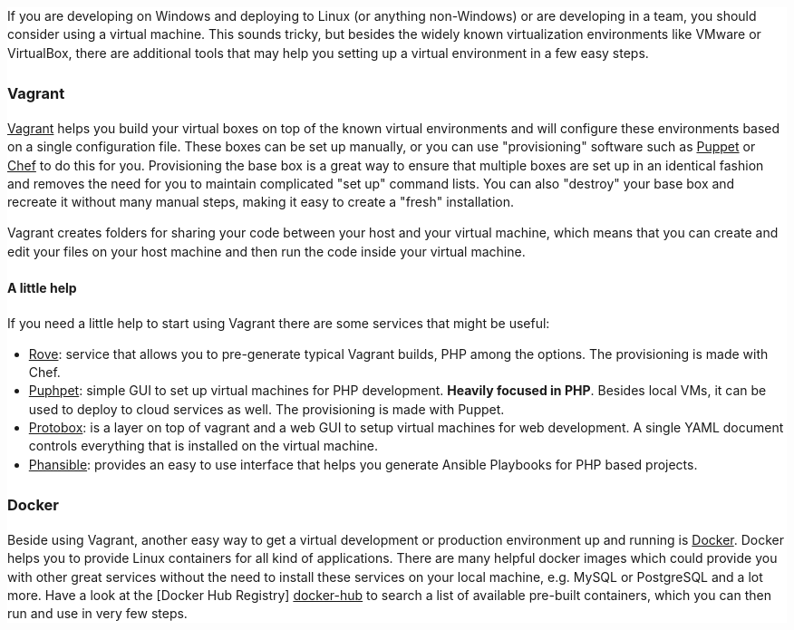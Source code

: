 If you are developing on Windows and deploying to Linux (or anything non-Windows) or are developing in a team, you
should consider using a virtual machine. This sounds tricky, but besides the widely known virtualization environments
like VMware or VirtualBox, there are additional tools that may help you setting up a virtual environment in a few easy
steps.



### Vagrant

[Vagrant] helps you build your virtual boxes on top of the known virtual environments and will configure these
environments based on a single configuration file. These boxes can be set up manually, or you can use "provisioning"
software such as [Puppet] or [Chef] to do this for you. Provisioning the base box is a great way to ensure that
multiple boxes are set up in an identical fashion and removes the need for you to maintain complicated "set up"
command lists. You can also "destroy" your base box and recreate it without many manual steps, making it easy to create
a "fresh" installation.

Vagrant creates folders for sharing your code between your host and your virtual machine, which means that you can
create and edit your files on your host machine and then run the code inside your virtual machine.

#### A little help

If you need a little help to start using Vagrant there are some services that might be useful:

- [Rove][Rove]: service that allows you to pre-generate typical Vagrant builds, PHP among the options. The provisioning is
made with Chef.
- [Puphpet][Puphpet]: simple GUI to set up virtual machines for PHP development. **Heavily focused in PHP**. Besides local VMs,
it can be used to deploy to cloud services as well. The provisioning is made with Puppet.
- [Protobox][Protobox]: is a layer on top of vagrant and a web GUI to setup virtual machines for web development. A single YAML
document controls everything that is installed on the virtual machine.
- [Phansible][Phansible]: provides an easy to use interface that helps you generate Ansible Playbooks for PHP based projects.


[Vagrant]: http://vagrantup.com/
[Puppet]: http://www.puppetlabs.com/
[Chef]: https://www.chef.io/
[Rove]: http://rove.io/
[Puphpet]: https://puphpet.com/
[Protobox]: http://getprotobox.com/
[Phansible]: http://phansible.com/



### Docker

Beside using Vagrant, another easy way to get a virtual development or production environment up and running is [Docker].
Docker helps you to provide Linux containers for all kind of applications.
There are many helpful docker images which could provide you with other great services without the need to install
these services on your local machine, e.g. MySQL or PostgreSQL and a lot more. Have a look at the [Docker Hub Registry]
[docker-hub] to search a list of available pre-built containers, which you can then run and use in very few steps.


[php-release]: http://php.net/downloads.php
[php-docs]: http://php.net/manual/
[php70-bc]: http://php.net/manual/migration70.incompatible.php
[cli-server]: http://php.net/features.commandline.webserver
[Homebrew]: http://brew.sh/
[Homebrew PHP]: https://github.com/Homebrew/homebrew-php#installation
[MacPorts]: https://www.macports.org/install.php
[phpbrew]: https://github.com/phpbrew/phpbrew
[php-osx.liip.ch]: http://php-osx.liip.ch/
[mac-compile]: http://php.net/install.macosx.compile
[xcode-gcc-substitution]: https://github.com/kennethreitz/osx-gcc-installer
["Command Line Tools for XCode"]: https://developer.apple.com/downloads
[mamp-downloads]: http://www.mamp.info/en/downloads/
[xampp]: http://www.apachefriends.org/en/xampp.html
[brew-php-switcher]: https://github.com/philcook/brew-php-switcher
[php-downloads]: http://windows.php.net/download/
[windows-path]: http://www.windows-commandline.com/set-path-command-line/
[wpi]: http://www.microsoft.com/web/downloads/platform.aspx
[xampp]: http://www.apachefriends.org/en/xampp.html
[easyphp]: http://www.easyphp.org/
[wamp]: http://www.wampserver.com/en/
[phpmanager]: http://phpmanager.codeplex.com/
[php-iis]: http://php.iis.net/
[fig]: http://www.php-fig.org/
[psr0]: https://github.com/php-fig/fig-standards/blob/master/accepted/PSR-0.md
[psr1]: https://github.com/php-fig/fig-standards/blob/master/accepted/PSR-1-basic-coding-standard.md
[psr2]: https://github.com/php-fig/fig-standards/blob/master/accepted/PSR-2-coding-style-guide.md
[psr4]: https://github.com/php-fig/fig-standards/blob/master/accepted/PSR-4-autoloader.md
[pear-cs]: http://pear.php.net/manual/en/standards.php
[symfony-cs]: http://symfony.com/doc/current/contributing/code/standards.html
[phpcs]: http://pear.php.net/package/PHP_CodeSniffer/
[st-cs]: https://github.com/benmatselby/sublime-phpcs
[phpcsfixer]: http://cs.sensiolabs.org/
[phptools]: https://github.com/phpfmt/php.tools
[sublime-phpfmt]: https://github.com/phpfmt/sublime-phpfmt
[oop]: http://php.net/language.oop5
[traits]: http://php.net/language.oop5.traits
[anonymous-functions]: http://php.net/functions.anonymous
[closure-class]: http://php.net/class.closure
[closures-rfc]: https://wiki.php.net/rfc/closures
[callables]: http://php.net/language.types.callable
[call-user-func-array]: http://php.net/function.call-user-func-array
[magic-methods]: http://php.net/language.oop5.magic
[reflection]: http://php.net/intro.reflection
[overloading]: http://php.net/language.oop5.overloading
[namespaces]: http://php.net/language.namespaces
[psr0]: https://github.com/php-fig/fig-standards/blob/master/accepted/PSR-0.md
[psr4]: https://github.com/php-fig/fig-standards/blob/master/accepted/PSR-4-autoloader.md
[spl]: http://php.net/book.spl
[spllynda]: http://www.lynda.com/PHP-tutorials/Up-Running-Standard-PHP-Library/175038-2.html
[phpinfo]: http://php.net/function.phpinfo
[cli-options]: http://php.net/features.commandline.options
[argc]: http://php.net/reserved.variables.argc
[argv]: http://php.net/reserved.variables.argv
[exit-codes]: http://www.gsp.com/cgi-bin/man.cgi?section=3&amp;topic=sysexits
[php-cli]: http://php.net/features.commandline
[php-cli-windows]: http://php.net/install.windows.commandline
[xdebug-install]: http://xdebug.org/docs/install
[xdebug-docs]: http://xdebug.org/docs/
[macgdbp-install]: http://www.bluestatic.org/software/macgdbp/
[Composer]: /#composer_and_packagist
[PEAR]: /#pear
[Packagist]: http://packagist.org/
[Twig]: http://twig.sensiolabs.org
[VersionEye]: https://www.versioneye.com/
[Security Advisories Checker]: https://security.sensiolabs.org/
[Learn about Composer]: http://getcomposer.org/doc/00-intro.md
[ComposerSetup]: https://getcomposer.org/Composer-Setup.exe
[1]: http://pear.php.net/
[2]: http://pear.php.net/manual/en/installation.getting.php
[3]: http://pear.php.net/packages.php
[4]: http://pear.php.net/manual/en/guide.users.commandline.channels.php
[5]: /#composer_and_packagist
[6]: http://getcomposer.org/doc/05-repositories.md#pear
[datetime]: http://php.net/book.datetime
[dateformat]: http://php.net/function.date
[Multibyte String Extension]: http://php.net/book.mbstring
[patchwork/utf8]: https://packagist.org/packages/patchwork/utf8
[mysqli]: http://php.net/mysqli
[pgsql]: http://php.net/pgsql
[mssql]: http://php.net/mssql
[mysql]: http://php.net/mysql
[mysql_deprecated]: http://php.net/migration55.deprecated
[mysql_removed]: http://php.net/manual/en/migration70.removed-exts-sapis.php
[mysqli]: http://php.net/mysqli
[pdo]: http://php.net/pdo
[mysql_api]: http://php.net/mysqlinfo.api.choosing
[pdo4mysql_devs]: http://wiki.hashphp.org/PDO_Tutorial_for_MySQL_Developers
[pdo]: http://php.net/pdo
[SQL Injection]: http://wiki.hashphp.org/Validation
[Learn about PDO]: http://php.net/book.pdo
[Learn about PDO connections]: http://php.net/pdo.connections
[MVC]: http://code.tutsplus.com/tutorials/mvc-for-noobs--net-10488
[PHPBridge]: http://phpbridge.org/
[Creating a Data Class]: http://phpbridge.org/intro-to-php/creating_a_data_class
[1]: http://php.net/book.pdo
[2]: http://www.doctrine-project.org/projects/dbal.html
[4]: http://packages.zendframework.com/docs/latest/manual/en/index.html#zend-db
[6]: https://github.com/auraphp/Aura.Sql
[7]: http://propelorm.org/
[psr0]: https://github.com/php-fig/fig-standards/blob/master/accepted/PSR-0.md
[psr4]: https://github.com/php-fig/fig-standards/blob/master/accepted/PSR-4-autoloader.md
[plates]: http://platesphp.com/
[aura]: https://github.com/auraphp/Aura.View
[article_templating_engines]: http://fabien.potencier.org/article/34/templating-engines-in-php
[Twig]: http://twig.sensiolabs.org/
[Brainy]: https://github.com/box/brainy
[Smarty]: http://www.smarty.net/
[Mustache]: http://mustache.github.io/
[errorreport]: /#error_reporting
[Xdebug]: http://xdebug.org/docs/basic
[Scream]: http://php.net/book.scream
[Error Control Operators]: http://php.net/language.operators.errorcontrol
[SitePoint]: http://www.sitepoint.com/
[Whoops!]: http://filp.github.io/whoops/
[errorexception]: http://php.net/class.errorexception
[Predefined Constants for Error Handling]: http://php.net/errorfunc.constants
[error_reporting]: http://php.net/function.error-reporting
[splext]: /#standard_php_library
[exceptions]: http://php.net/language.exceptions
[splexe]: http://php.net/spl.exceptions
[nesting-exceptions-in-php]: http://www.brandonsavage.net/exceptional-php-nesting-exceptions-in-php/
[exception-best-practices53]: http://ralphschindler.com/2010/09/15/exception-best-practices-in-php-5-3
[1]: https://www.owasp.org/
[2]: https://www.owasp.org/index.php/Guide_Table_of_Contents
[3]: http://phpsecurity.readthedocs.org/en/latest/index.html
[1]: http://php.net/function.password-hash
[2]: https://github.com/ircmaxell/password_compat
[3]: http://en.wikipedia.org/wiki/Cryptographic_hash_function
[4]: https://wiki.php.net/rfc/password_hash
[1]: http://php.net/book.filter
[2]: http://php.net/filter.filters.sanitize
[3]: http://php.net/filter.filters.validate
[4]: http://php.net/function.filter-var
[5]: http://php.net/function.filter-input
[6]: http://php.net/security.filesystem.nullbytes
[html-purifier]: http://htmlpurifier.org/
[unserialize]: https://secure.php.net/manual/en/function.unserialize.php
[Behat]: http://behat.org/
[Cucumber]: http://cukes.info/
[PHPSpec]: http://www.phpspec.net/
[RSpec]: http://rspec.info/
[Codeception]: http://codeception.com/
[Selenium]: http://seleniumhq.org/
[integrated with PHPUnit]: https://github.com/giorgiosironi/phpunit-selenium/
[Mockery]: https://github.com/padraic/mockery
[PHPUnit]: http://phpunit.de/
[PHPSpec]: http://www.phpspec.net/
[Prophecy]: https://github.com/phpspec/prophecy
[nginx]: http://nginx.org/
[phpfpm]: http://php.net/install.fpm
[secure-nginx-phpfpm]: https://nealpoole.com/blog/2011/04/setting-up-php-fastcgi-and-nginx-dont-trust-the-tutorials-check-your-configuration/
[apache-modules]: http://httpd.apache.org/docs/2.4/mod/
[prefork MPM]: http://httpd.apache.org/docs/2.4/mod/prefork.html
[worker MPM]: http://httpd.apache.org/docs/2.4/mod/worker.html
[event MPM]: http://httpd.apache.org/docs/2.4/mod/event.html
[apache]: http://httpd.apache.org/
[apache-MPM]: http://httpd.apache.org/docs/2.4/mod/mpm_common.html
[mod_fastcgi]: http://www.fastcgi.com/mod_fastcgi/docs/mod_fastcgi.html
[mod_fcgid]: http://httpd.apache.org/mod_fcgid/
[buildautomation]: http://en.wikipedia.org/wiki/Build_automation
[Phing]: http://www.phing.info/
[Apache Ant]: http://ant.apache.org/
[Capistrano]: https://github.com/capistrano/capistrano/wiki
[phpdeploy_capistrano]: http://www.davegardner.me.uk/blog/2012/02/13/php-deployment-with-capistrano/
[chef_vagrant_and_ec2]: http://www.jasongrimes.org/2012/06/managing-lamp-environments-with-chef-vagrant-and-ec2-1-of-3/
[Chef_cookbook]: https://github.com/chef-cookbooks/php
[Chef_tutorial]: https://www.youtube.com/playlist?list=PL11cZfNdwNyPnZA9D1MbVqldGuOWqbumZ
[apache_ant_tutorial]: http://net.tutsplus.com/tutorials/other/automate-your-projects-with-apache-ant/
[Travis CI]: https://travis-ci.org/
[Jenkins]: http://jenkins-ci.org/
[PHPCI]: http://www.phptesting.org/
[Teamcity]: http://www.jetbrains.com/teamcity/
[Deployer]: https://github.com/deployphp/deployer
[Docker]: http://docker.com/
[docker-hub]: https://hub.docker.com/
[docker-install]: https://docs.docker.com/installation/
[docker-doc]: https://docs.docker.com/userguide/
[opcache-book]: http://php.net/book.opcache
[APC]: http://php.net/book.apc
[XCache]: http://xcache.lighttpd.net/
[Zend Optimizer+]: http://www.zend.com/en/products/zend_server
[WinCache]: http://www.iis.net/download/wincacheforphp
[PHP_accelerators]: http://en.wikipedia.org/wiki/List_of_PHP_accelerators
[tags]: http://www.phpdoc.org/docs/latest/references/phpdoc/tags/index.html
[PHPDoc manual]: http://www.phpdoc.org/docs/latest/index.html
[@author]: http://www.phpdoc.org/docs/latest/references/phpdoc/tags/author.html
[@link]: http://www.phpdoc.org/docs/latest/references/phpdoc/tags/link.html
[@param]: http://www.phpdoc.org/docs/latest/references/phpdoc/tags/param.html
[@return]: http://www.phpdoc.org/docs/latest/references/phpdoc/tags/return.html
[@throws]: http://www.phpdoc.org/docs/latest/references/phpdoc/tags/throws.html
[Packagist]: /#composer_and_packagist
[PEAR]: /#pear
[Dependency Management]: /#dependency_management
[FuelPHP Validation package]: https://github.com/fuelphp/validation
[Aura]: http://auraphp.com/framework/2.x/en/
[FuelPHP]: https://github.com/fuelphp
[Hoa Project]: https://github.com/hoaproject
[Orno]: https://github.com/orno
[Symfony Components]: http://symfony.com/doc/current/components/index.html
[The League of Extraordinary Packages]: http://thephpleague.com/
[IoC Container]: https://github.com/illuminate/container
[Eloquent ORM]: https://github.com/illuminate/database
[Queue]: https://github.com/illuminate/queue
[Illuminate components]: https://github.com/illuminate
